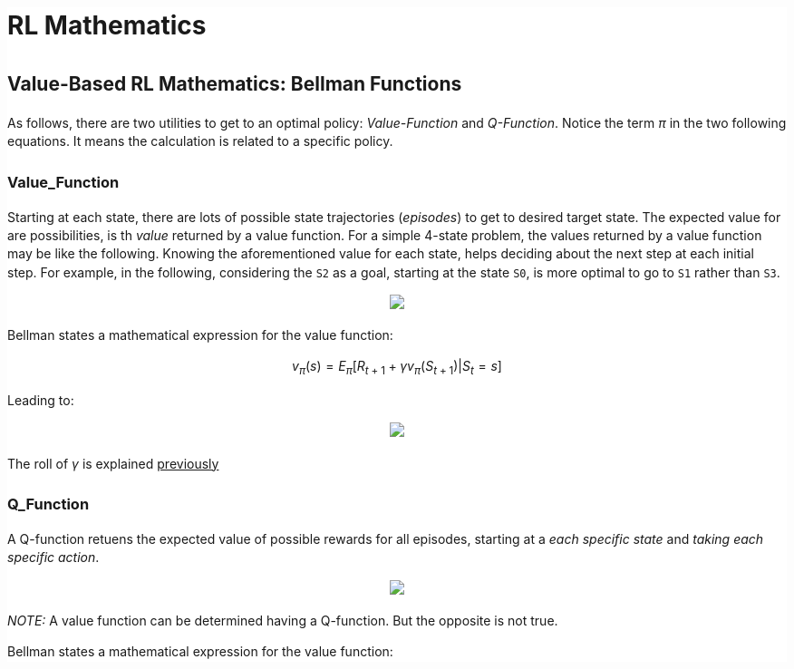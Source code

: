 # RL Mathematics

<div id='section-id-201'/>

## Value-Based RL Mathematics: Bellman Functions

As follows, there are two utilities to get to an optimal policy: *Value-Function* and *Q-Function*. Notice the term $\pi$ in the two following equations. It means the calculation is related to a specific policy.

<div id='section-id-205'/>

### Value_Function

Starting at each state, there are lots of possible state trajectories (*episodes*) to get to desired target state. The expected value for are possibilities, is th *value* returned by a value function. For a simple 4-state problem, the values returned by a value function may be like the following. Knowing the aforementioned value for each state, helps deciding about the next step at each initial step. For example, in the following, considering the `S2` as a goal, starting at the state `S0`, is more optimal to go to `S1` rather than `S3`.

<p align="center">
  <img src="https://github.com/hamidrezafahimi/ann_basix/blob/master/notes/figs/value_func.png"/>
</p>

Bellman states a mathematical expression for the value function:

$$
v_\pi(s) = E_\pi[R_{t+1} + \gamma v_\pi(S_{t+1})|S_t = s]
$$

Leading to:

<p align="center">
  <img src="https://github.com/hamidrezafahimi/ann_basix/blob/master/notes/figs/val_func.png"/>
</p>

The roll of $\gamma$ is explained [previously](#markovstate)

<div id='section-id-227'/>

### Q_Function

A Q-function retuens the expected value of possible rewards for all episodes, starting at a *each specific state* and *taking each specific action*.

<p align="center">
  <img src="https://github.com/hamidrezafahimi/ann_basix/blob/master/notes/figs/Q_function.png"/>
</p>

*NOTE:* A value function can be determined having a Q-function. But the opposite is not true.

Bellman states a mathematical expression for the value function:
